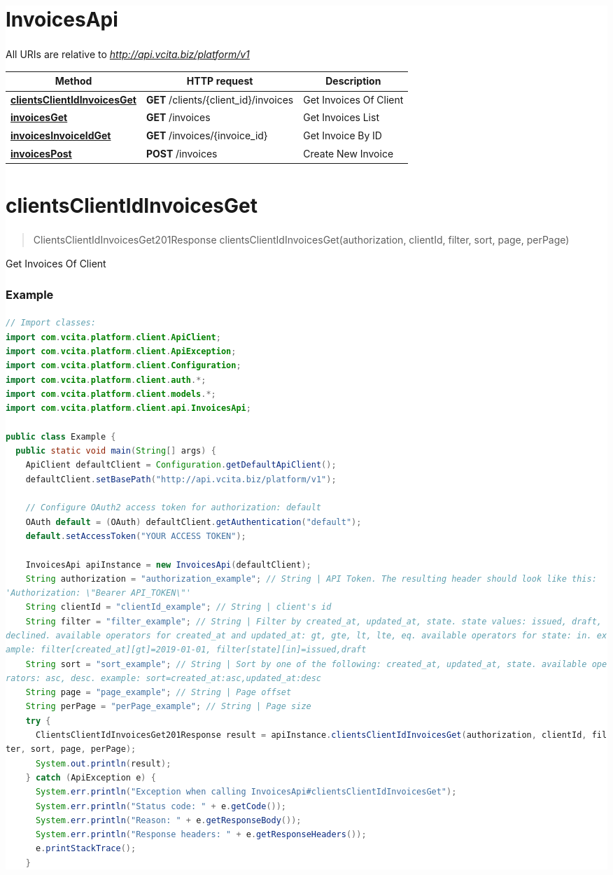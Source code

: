 # InvoicesApi

All URIs are relative to *http://api.vcita.biz/platform/v1*

Method | HTTP request | Description
------------- | ------------- | -------------
[**clientsClientIdInvoicesGet**](InvoicesApi.md#clientsClientIdInvoicesGet) | **GET** /clients/{client_id}/invoices | Get Invoices Of Client
[**invoicesGet**](InvoicesApi.md#invoicesGet) | **GET** /invoices | Get Invoices List
[**invoicesInvoiceIdGet**](InvoicesApi.md#invoicesInvoiceIdGet) | **GET** /invoices/{invoice_id} | Get Invoice By ID
[**invoicesPost**](InvoicesApi.md#invoicesPost) | **POST** /invoices | Create New Invoice


<a name="clientsClientIdInvoicesGet"></a>
# **clientsClientIdInvoicesGet**
> ClientsClientIdInvoicesGet201Response clientsClientIdInvoicesGet(authorization, clientId, filter, sort, page, perPage)

Get Invoices Of Client

### Example
```java
// Import classes:
import com.vcita.platform.client.ApiClient;
import com.vcita.platform.client.ApiException;
import com.vcita.platform.client.Configuration;
import com.vcita.platform.client.auth.*;
import com.vcita.platform.client.models.*;
import com.vcita.platform.client.api.InvoicesApi;

public class Example {
  public static void main(String[] args) {
    ApiClient defaultClient = Configuration.getDefaultApiClient();
    defaultClient.setBasePath("http://api.vcita.biz/platform/v1");
    
    // Configure OAuth2 access token for authorization: default
    OAuth default = (OAuth) defaultClient.getAuthentication("default");
    default.setAccessToken("YOUR ACCESS TOKEN");

    InvoicesApi apiInstance = new InvoicesApi(defaultClient);
    String authorization = "authorization_example"; // String | API Token. The resulting header should look like this: 'Authorization: \"Bearer API_TOKEN\"'
    String clientId = "clientId_example"; // String | client's id
    String filter = "filter_example"; // String | Filter by created_at, updated_at, state. state values: issued, draft, declined. available operators for created_at and updated_at: gt, gte, lt, lte, eq. available operators for state: in. example: filter[created_at][gt]=2019-01-01, filter[state][in]=issued,draft
    String sort = "sort_example"; // String | Sort by one of the following: created_at, updated_at, state. available operators: asc, desc. example: sort=created_at:asc,updated_at:desc
    String page = "page_example"; // String | Page offset
    String perPage = "perPage_example"; // String | Page size
    try {
      ClientsClientIdInvoicesGet201Response result = apiInstance.clientsClientIdInvoicesGet(authorization, clientId, filter, sort, page, perPage);
      System.out.println(result);
    } catch (ApiException e) {
      System.err.println("Exception when calling InvoicesApi#clientsClientIdInvoicesGet");
      System.err.println("Status code: " + e.getCode());
      System.err.println("Reason: " + e.getResponseBody());
      System.err.println("Response headers: " + e.getResponseHeaders());
      e.printStackTrace();
    }
```